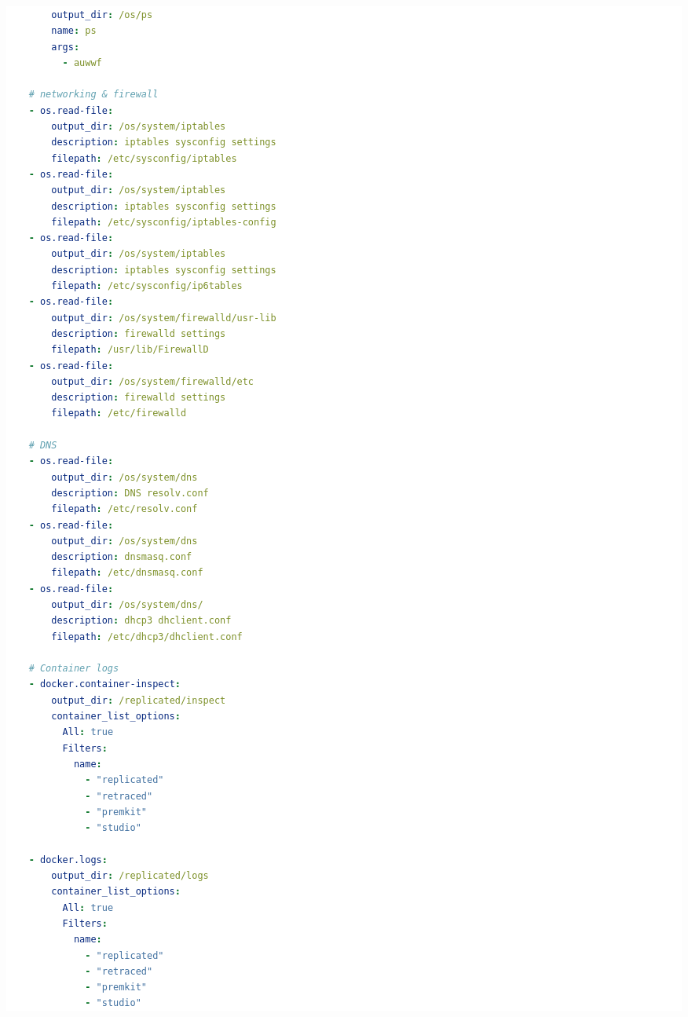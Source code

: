 ```yaml
        output_dir: /os/ps
        name: ps
        args:
          - auwwf

    # networking & firewall
    - os.read-file:
        output_dir: /os/system/iptables
        description: iptables sysconfig settings
        filepath: /etc/sysconfig/iptables
    - os.read-file:
        output_dir: /os/system/iptables
        description: iptables sysconfig settings
        filepath: /etc/sysconfig/iptables-config
    - os.read-file:
        output_dir: /os/system/iptables
        description: iptables sysconfig settings
        filepath: /etc/sysconfig/ip6tables
    - os.read-file:
        output_dir: /os/system/firewalld/usr-lib
        description: firewalld settings
        filepath: /usr/lib/FirewallD
    - os.read-file:
        output_dir: /os/system/firewalld/etc
        description: firewalld settings
        filepath: /etc/firewalld

    # DNS
    - os.read-file:
        output_dir: /os/system/dns
        description: DNS resolv.conf
        filepath: /etc/resolv.conf
    - os.read-file:
        output_dir: /os/system/dns
        description: dnsmasq.conf
        filepath: /etc/dnsmasq.conf
    - os.read-file:
        output_dir: /os/system/dns/
        description: dhcp3 dhclient.conf
        filepath: /etc/dhcp3/dhclient.conf

    # Container logs
    - docker.container-inspect:
        output_dir: /replicated/inspect
        container_list_options:
          All: true
          Filters:
            name:
              - "replicated"
              - "retraced"
              - "premkit"
              - "studio"

    - docker.logs:
        output_dir: /replicated/logs
        container_list_options:
          All: true
          Filters:
            name:
              - "replicated"
              - "retraced"
              - "premkit"
              - "studio"
```
